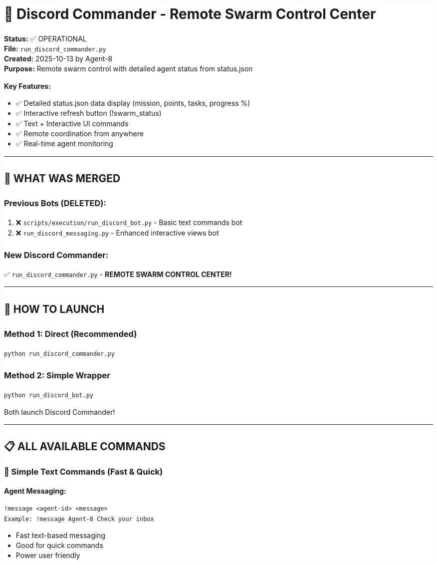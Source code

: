 # 🤖 Discord Commander - Remote Swarm Control Center

**Status:** ✅ OPERATIONAL  
**File:** `run_discord_commander.py`  
**Created:** 2025-10-13 by Agent-8  
**Purpose:** Remote swarm control with detailed agent status from status.json

**Key Features:**
- ✅ Detailed status.json data display (mission, points, tasks, progress %)
- ✅ Interactive refresh button (!swarm_status)
- ✅ Text + Interactive UI commands
- ✅ Remote coordination from anywhere
- ✅ Real-time agent monitoring

---

## 🎯 **WHAT WAS MERGED**

### **Previous Bots (DELETED):**
1. ❌ `scripts/execution/run_discord_bot.py` - Basic text commands bot
2. ❌ `run_discord_messaging.py` - Enhanced interactive views bot

### **New Discord Commander:**
✅ `run_discord_commander.py` - **REMOTE SWARM CONTROL CENTER!**

---

## 🚀 **HOW TO LAUNCH**

### **Method 1: Direct (Recommended)**
```bash
python run_discord_commander.py
```

### **Method 2: Simple Wrapper**
```bash
python run_discord_bot.py
```

Both launch Discord Commander!

---

## 📋 **ALL AVAILABLE COMMANDS**

### **📝 Simple Text Commands (Fast & Quick)**

**Agent Messaging:**
```
!message <agent-id> <message>
Example: !message Agent-8 Check your inbox
```
- Fast text-based messaging
- Good for quick commands
- Power user friendly
